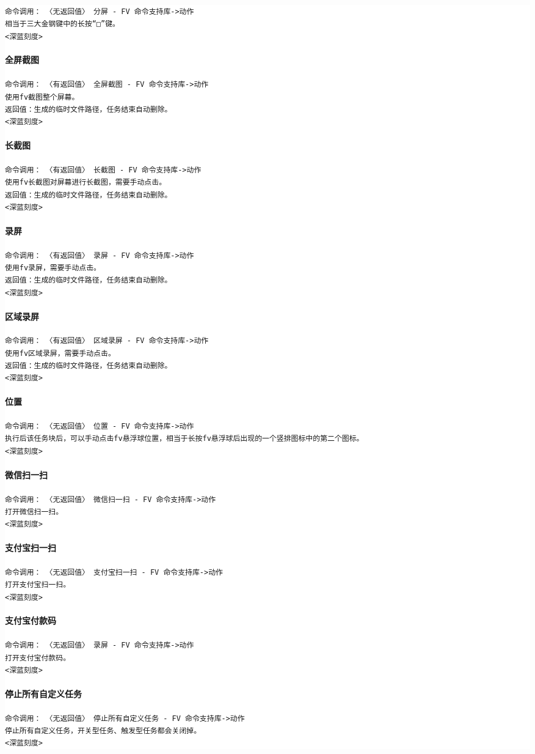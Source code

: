 ```
命令调用： 〈无返回值〉 分屏 - FV 命令支持库->动作
相当于三大金钢键中的长按“□”键。
<深蓝刻度>
```
#### 全屏截图
```
命令调用： 〈有返回值〉 全屏截图 - FV 命令支持库->动作
使用fv截图整个屏幕。
返回值：生成的临时文件路径，任务结束自动删除。
<深蓝刻度>
```
#### 长截图
```
命令调用： 〈有返回值〉 长截图 - FV 命令支持库->动作
使用fv长截图对屏幕进行长截图，需要手动点击。
返回值：生成的临时文件路径，任务结束自动删除。
<深蓝刻度>
```
#### 录屏
```
命令调用： 〈有返回值〉 录屏 - FV 命令支持库->动作
使用fv录屏，需要手动点击。
返回值：生成的临时文件路径，任务结束自动删除。
<深蓝刻度>
```
#### 区域录屏
```
命令调用： 〈有返回值〉 区域录屏 - FV 命令支持库->动作
使用fv区域录屏，需要手动点击。
返回值：生成的临时文件路径，任务结束自动删除。
<深蓝刻度>
```
#### 位置
```
命令调用： 〈无返回值〉 位置 - FV 命令支持库->动作
执行后该任务块后，可以手动点击fv悬浮球位置，相当于长按fv悬浮球后出现的一个竖排图标中的第二个图标。
<深蓝刻度>
```
#### 微信扫一扫
```
命令调用： 〈无返回值〉 微信扫一扫 - FV 命令支持库->动作
打开微信扫一扫。
<深蓝刻度>
```
#### 支付宝扫一扫
```
命令调用： 〈无返回值〉 支付宝扫一扫 - FV 命令支持库->动作
打开支付宝扫一扫。
<深蓝刻度>
```
#### 支付宝付款码
```
命令调用： 〈无返回值〉 录屏 - FV 命令支持库->动作
打开支付宝付款码。
<深蓝刻度>
```
#### 停止所有自定义任务
```
命令调用： 〈无返回值〉 停止所有自定义任务 - FV 命令支持库->动作
停止所有自定义任务，开关型任务、触发型任务都会关闭掉。
<深蓝刻度>
```